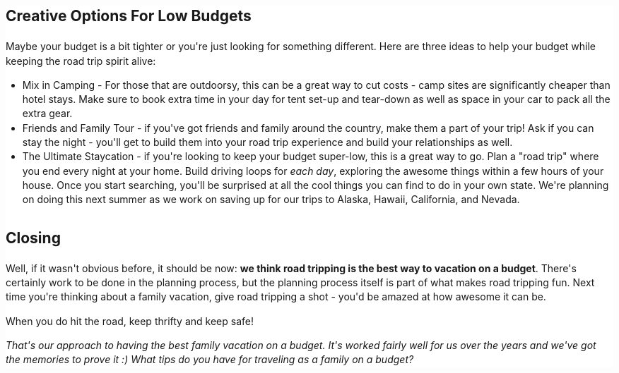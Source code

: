 ## Creative Options For Low Budgets

Maybe your budget is a bit tighter or you're just looking for something different. Here are three ideas to help your budget while keeping the road trip spirit alive:

- Mix in Camping - For those that are outdoorsy, this can be a great way to cut costs - camp sites are significantly cheaper than hotel stays. Make sure to book extra time in your day for tent set-up and tear-down as well as space in your car to pack all the extra gear.
- Friends and Family Tour - if you've got friends and family around the country, make them a part of your trip! Ask if you can stay the night - you'll get to build them into your road trip experience and build your relationships as well.
- The Ultimate Staycation - if you're looking to keep your budget super-low, this is a great way to go. Plan a "road trip" where you end every night at your home. Build driving loops for _each day_, exploring the awesome things within a few hours of your house. Once you start searching, you'll be surprised at all the cool things you can find to do in your own state. We're planning on doing this next summer as we work on saving up for our trips to Alaska, Hawaii, California, and Nevada.

## Closing

Well, if it wasn't obvious before, it should be now: __we think road tripping is the best way to vacation on a budget__. There's certainly work to be done in the planning process, but the planning process itself is part of what makes road tripping fun. Next time you're thinking about a family vacation, give road tripping a shot - you'd be amazed at how awesome it can be.

When you do hit the road, keep thrifty and keep safe!

_That's our approach to having the best family vacation on a budget. It's worked fairly well for us over the years and we've got the memories to prove it :) What tips do you have for traveling as a family on a budget?_
